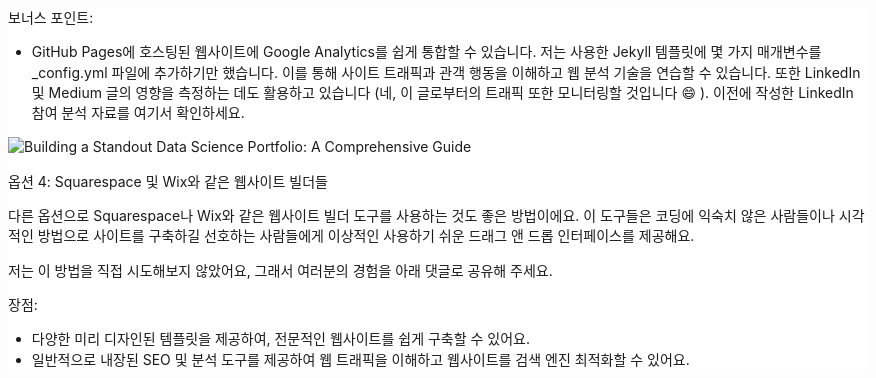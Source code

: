 

<ins class="adsbygoogle"
     style="display:block"
     data-ad-client="ca-pub-4877378276818686"
     data-ad-slot="1107185301"
     data-ad-format="auto"
     data-full-width-responsive="true"></ins>

<script>
     (adsbygoogle = window.adsbygoogle || []).push({});
</script>

보너스 포인트:

- GitHub Pages에 호스팅된 웹사이트에 Google Analytics를 쉽게 통합할 수 있습니다. 저는 사용한 Jekyll 템플릿에 몇 가지 매개변수를 \_config.yml 파일에 추가하기만 했습니다. 이를 통해 사이트 트래픽과 관객 행동을 이해하고 웹 분석 기술을 연습할 수 있습니다. 또한 LinkedIn 및 Medium 글의 영향을 측정하는 데도 활용하고 있습니다 (네, 이 글로부터의 트래픽 또한 모니터링할 것입니다 😄 ). 이전에 작성한 LinkedIn 참여 분석 자료를 여기서 확인하세요.

![Building a Standout Data Science Portfolio: A Comprehensive Guide](/assets/img/2024-07-13-BuildingaStandoutDataSciencePortfolioAComprehensiveGuide_1.png)

옵션 4: Squarespace 및 Wix와 같은 웹사이트 빌더들



<ins class="adsbygoogle"
     style="display:block"
     data-ad-client="ca-pub-4877378276818686"
     data-ad-slot="1107185301"
     data-ad-format="auto"
     data-full-width-responsive="true"></ins>

<script>
     (adsbygoogle = window.adsbygoogle || []).push({});
</script>

다른 옵션으로 Squarespace나 Wix와 같은 웹사이트 빌더 도구를 사용하는 것도 좋은 방법이에요. 이 도구들은 코딩에 익숙치 않은 사람들이나 시각적인 방법으로 사이트를 구축하길 선호하는 사람들에게 이상적인 사용하기 쉬운 드래그 앤 드롭 인터페이스를 제공해요.

저는 이 방법을 직접 시도해보지 않았어요, 그래서 여러분의 경험을 아래 댓글로 공유해 주세요.

장점:

- 다양한 미리 디자인된 템플릿을 제공하여, 전문적인 웹사이트를 쉽게 구축할 수 있어요.
- 일반적으로 내장된 SEO 및 분석 도구를 제공하여 웹 트래픽을 이해하고 웹사이트를 검색 엔진 최적화할 수 있어요.



<ins class="adsbygoogle"
     style="display:block"
     data-ad-client="ca-pub-4877378276818686"
     data-ad-slot="1107185301"
     data-ad-format="auto"
     data-full-width-responsive="true"></ins>

<script>
     (adsbygoogle = window.adsbygoogle || []).push({});
</script>
